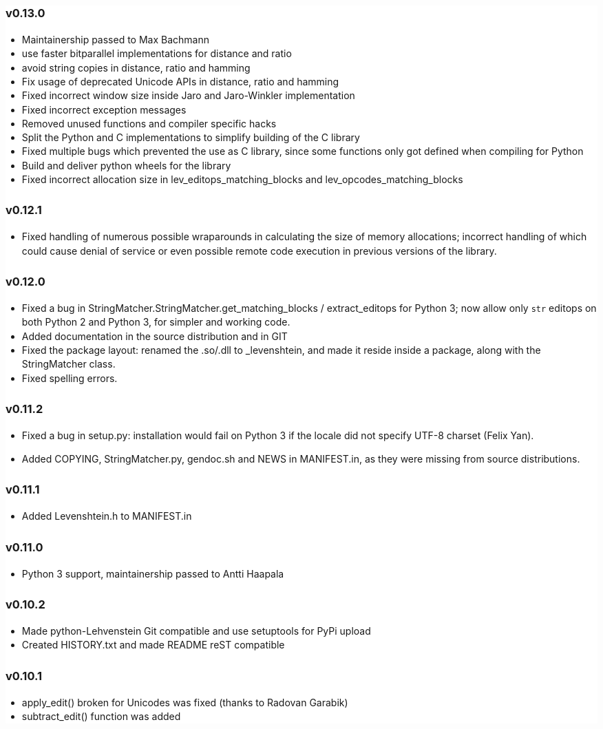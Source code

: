 ### v0.13.0
* Maintainership passed to Max Bachmann
* use faster bitparallel implementations for distance and ratio
* avoid string copies in distance, ratio and hamming
* Fix usage of deprecated Unicode APIs in distance, ratio and hamming
* Fixed incorrect window size inside Jaro and Jaro-Winkler implementation
* Fixed incorrect exception messages
* Removed unused functions and compiler specific hacks
* Split the Python and C implementations to simplify building of
  the C library
* Fixed multiple bugs which prevented the use as C library, since some functions
  only got defined when compiling for Python
* Build and deliver python wheels for the library
* Fixed incorrect allocation size in lev_editops_matching_blocks and
  lev_opcodes_matching_blocks

### v0.12.1
* Fixed handling of numerous possible wraparounds in calculating the size
  of memory allocations; incorrect handling of which could cause denial
  of service or even possible remote code execution in previous versions
  of the library.

### v0.12.0
* Fixed a bug in StringMatcher.StringMatcher.get_matching_blocks /
  extract_editops for Python 3; now allow only `str` editops on
  both Python 2 and Python 3, for simpler and working code.
* Added documentation in the source distribution and in GIT
* Fixed the package layout: renamed the .so/.dll to _levenshtein,
  and made it reside inside a package, along with the StringMatcher
  class.
* Fixed spelling errors.

### v0.11.2
* Fixed a bug in setup.py: installation would fail on Python 3 if the locale
  did not specify UTF-8 charset (Felix Yan).

* Added COPYING, StringMatcher.py, gendoc.sh and NEWS in MANIFEST.in, as they
  were missing from source distributions.

### v0.11.1
* Added Levenshtein.h to MANIFEST.in

### v0.11.0
* Python 3 support, maintainership passed to Antti Haapala

### v0.10.2
* Made python-Lehvenstein Git compatible and use setuptools for PyPi upload
* Created HISTORY.txt and made README reST compatible

### v0.10.1
* apply_edit() broken for Unicodes was fixed (thanks to Radovan Garabik)
* subtract_edit() function was added
